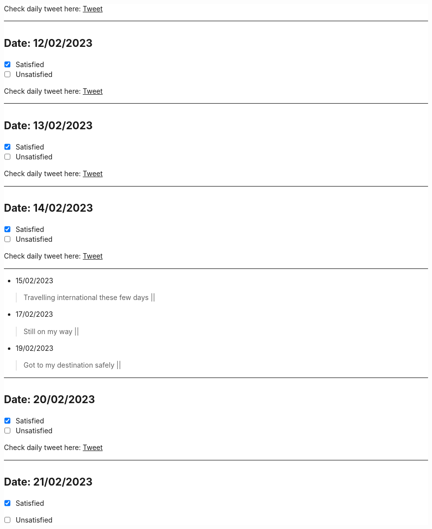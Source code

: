 Check daily tweet here: [Tweet](https://twitter.com/kellsonphilips/status/1624261130112860162?s=20&t=3svTux2mcR24Or4rZ-XZnw)

<hr>

## Date: 12/02/2023
 - [x] Satisfied
 - [ ] Unsatisfied
 
Check daily tweet here: [Tweet](https://twitter.com/kellsonphilips/status/1624668826221809664?s=20&t=zJUdM6WU8WcqMgcwShAq4w)

<hr>

## Date: 13/02/2023
 - [x] Satisfied
 - [ ] Unsatisfied
 
Check daily tweet here: [Tweet](https://twitter.com/kellsonphilips/status/1624978417711206402?s=20&t=iFE8BddtNttVjpnKw9n_lQ)

<hr>

## Date: 14/02/2023
 - [x] Satisfied
 - [ ] Unsatisfied
 
Check daily tweet here: [Tweet](https://twitter.com/kellsonphilips/status/1625378604363448320?s=20&t=2xpAb-oh97VowTYnG5op-g)

<hr>

- 15/02/2023 
> Travelling international these few days 
> || 
- 17/02/2023
> Still on my way
> ||
- 19/02/2023
> Got to my destination safely 
> ||
<hr>

## Date: 20/02/2023
 - [x] Satisfied
 - [ ] Unsatisfied
 
Check daily tweet here: [Tweet](https://twitter.com/kellsonphilips/status/1627603213703602177?s=20)
<hr>

## Date: 21/02/2023
 - [x] Satisfied
 - [ ] Unsatisfied
 